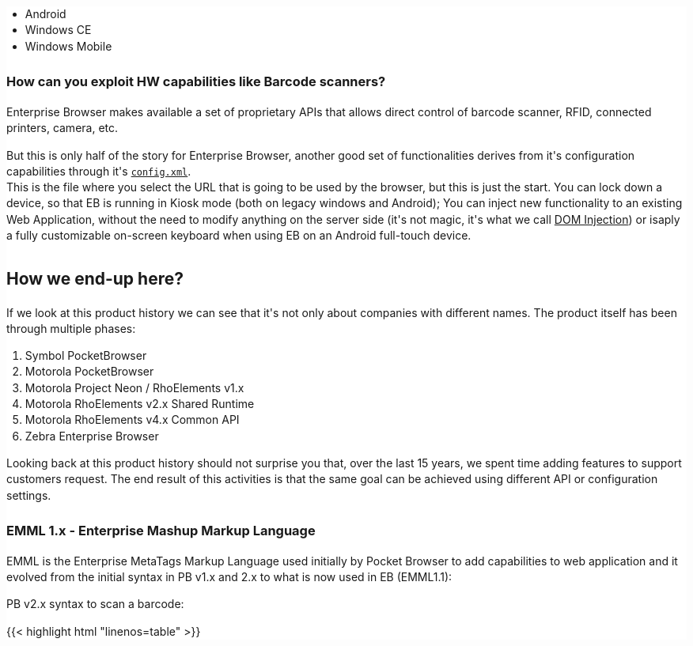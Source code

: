 * Android
* Windows CE
* Windows Mobile

### How can you exploit HW capabilities like Barcode scanners?

Enterprise Browser makes available a set of proprietary APIs that allows direct control of barcode scanner, RFID, connected printers, camera, etc.

But this is only half of the story for Enterprise Browser, another good set of functionalities derives from it's configuration capabilities through it's [`config.xml`](https://techdocs.zebra.com/enterprise-browser/1-8/guide/configreference/).  
This is the file where you select the URL that is going to be used by the browser, but this is just the start. You can lock down a device, so that EB is running in Kiosk mode (both on legacy windows and Android); You can inject new functionality to an existing Web Application, without the need to modify anything on the server side (it's not magic, it's what we call [DOM Injection](http://techdocs.zebra.com/enterprise-browser/1-8/guide/DOMinjection/)) or isaply a fully customizable on-screen keyboard when using EB on an Android full-touch device.

## How we end-up here?

If we look at this product history we can see that it's not only about companies with different names. The product itself has been through multiple phases:

  1. Symbol PocketBrowser
  2. Motorola PocketBrowser
  3. Motorola Project Neon / RhoElements v1.x
  4. Motorola RhoElements v2.x Shared Runtime
  5. Motorola RhoElements v4.x Common API
  6. Zebra Enterprise Browser

Looking back at this product history should not surprise you that, over the last 15 years, we spent time adding features to support customers request. The end result of this activities is that the same goal can be achieved using different API or configuration settings.

### EMML 1.x - Enterprise Mashup Markup Language

EMML is the Enterprise MetaTags Markup Language used initially by Pocket Browser to add capabilities to web application and it evolved from the initial syntax in PB v1.x and 2.x to what is now used in EB (EMML1.1):

PB v2.x syntax to scan a barcode:

{{< highlight html "linenos=table" >}}
<HTML>
    <HEAD>
        <Meta http-equiv="scanner" content="AIM_TYPE_PRESENTATION">
        <Meta http-equiv="scannernavigate" content="Javascript:doScan('%s');">
        <Meta http-equiv="scanner" content="enabled">
    </HEAD>
    <BODY onLoad="doSoftScan();">
        <SCRIPT LANGUAGE="JavaScript">
            var Generic = new ActiveXObject("SymbolBrowser.Generic");
